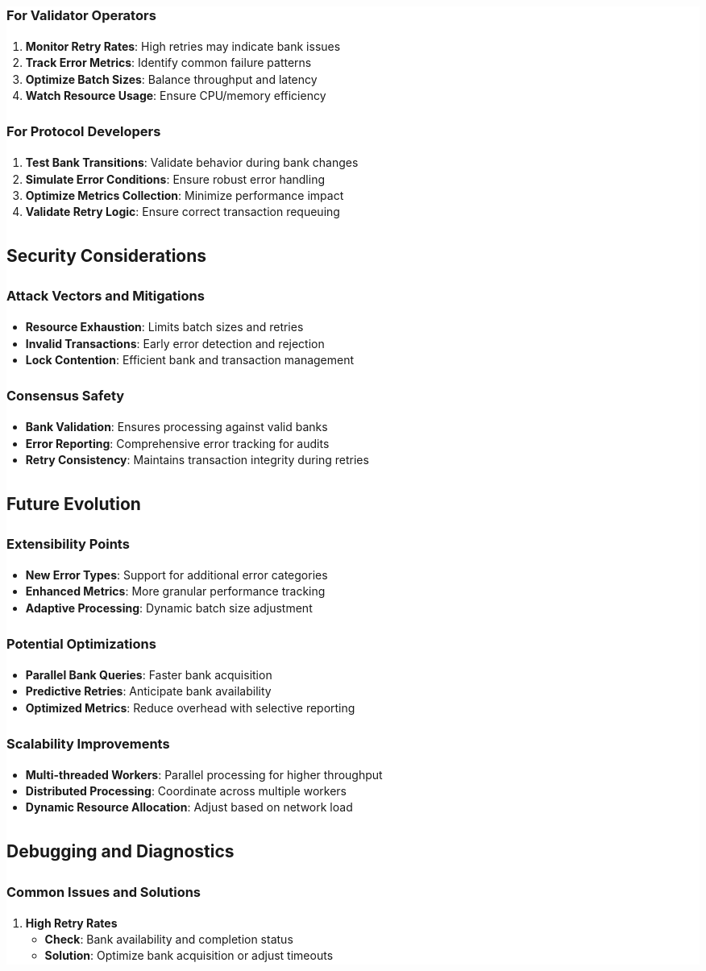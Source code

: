 ### For Validator Operators
1. **Monitor Retry Rates**: High retries may indicate bank issues
2. **Track Error Metrics**: Identify common failure patterns
3. **Optimize Batch Sizes**: Balance throughput and latency
4. **Watch Resource Usage**: Ensure CPU/memory efficiency

### For Protocol Developers
1. **Test Bank Transitions**: Validate behavior during bank changes
2. **Simulate Error Conditions**: Ensure robust error handling
3. **Optimize Metrics Collection**: Minimize performance impact
4. **Validate Retry Logic**: Ensure correct transaction requeuing

## Security Considerations

### Attack Vectors and Mitigations
- **Resource Exhaustion**: Limits batch sizes and retries
- **Invalid Transactions**: Early error detection and rejection
- **Lock Contention**: Efficient bank and transaction management

### Consensus Safety
- **Bank Validation**: Ensures processing against valid banks
- **Error Reporting**: Comprehensive error tracking for audits
- **Retry Consistency**: Maintains transaction integrity during retries

## Future Evolution

### Extensibility Points
- **New Error Types**: Support for additional error categories
- **Enhanced Metrics**: More granular performance tracking
- **Adaptive Processing**: Dynamic batch size adjustment

### Potential Optimizations
- **Parallel Bank Queries**: Faster bank acquisition
- **Predictive Retries**: Anticipate bank availability
- **Optimized Metrics**: Reduce overhead with selective reporting

### Scalability Improvements
- **Multi-threaded Workers**: Parallel processing for higher throughput
- **Distributed Processing**: Coordinate across multiple workers
- **Dynamic Resource Allocation**: Adjust based on network load

## Debugging and Diagnostics

### Common Issues and Solutions

1. **High Retry Rates**
   - **Check**: Bank availability and completion status
   - **Solution**: Optimize bank acquisition or adjust timeouts
